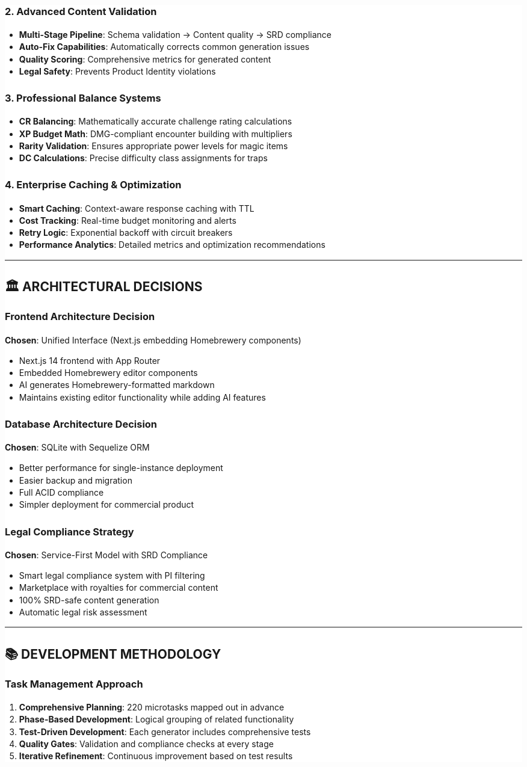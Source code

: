 ### **2. Advanced Content Validation**
- **Multi-Stage Pipeline**: Schema validation → Content quality → SRD compliance
- **Auto-Fix Capabilities**: Automatically corrects common generation issues
- **Quality Scoring**: Comprehensive metrics for generated content
- **Legal Safety**: Prevents Product Identity violations

### **3. Professional Balance Systems**
- **CR Balancing**: Mathematically accurate challenge rating calculations
- **XP Budget Math**: DMG-compliant encounter building with multipliers
- **Rarity Validation**: Ensures appropriate power levels for magic items
- **DC Calculations**: Precise difficulty class assignments for traps

### **4. Enterprise Caching & Optimization**
- **Smart Caching**: Context-aware response caching with TTL
- **Cost Tracking**: Real-time budget monitoring and alerts
- **Retry Logic**: Exponential backoff with circuit breakers
- **Performance Analytics**: Detailed metrics and optimization recommendations

---

## **🏛️ ARCHITECTURAL DECISIONS**

### **Frontend Architecture Decision**
**Chosen**: Unified Interface (Next.js embedding Homebrewery components)
- Next.js 14 frontend with App Router
- Embedded Homebrewery editor components
- AI generates Homebrewery-formatted markdown
- Maintains existing editor functionality while adding AI features

### **Database Architecture Decision**
**Chosen**: SQLite with Sequelize ORM
- Better performance for single-instance deployment
- Easier backup and migration
- Full ACID compliance
- Simpler deployment for commercial product

### **Legal Compliance Strategy**
**Chosen**: Service-First Model with SRD Compliance
- Smart legal compliance system with PI filtering
- Marketplace with royalties for commercial content
- 100% SRD-safe content generation
- Automatic legal risk assessment

---

## **📚 DEVELOPMENT METHODOLOGY**

### **Task Management Approach**
1. **Comprehensive Planning**: 220 microtasks mapped out in advance
2. **Phase-Based Development**: Logical grouping of related functionality
3. **Test-Driven Development**: Each generator includes comprehensive tests
4. **Quality Gates**: Validation and compliance checks at every stage
5. **Iterative Refinement**: Continuous improvement based on test results
